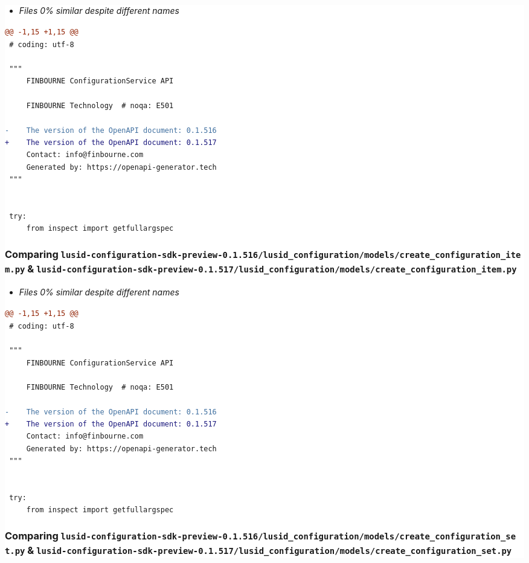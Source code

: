  * *Files 0% similar despite different names*

```diff
@@ -1,15 +1,15 @@
 # coding: utf-8
 
 """
     FINBOURNE ConfigurationService API
 
     FINBOURNE Technology  # noqa: E501
 
-    The version of the OpenAPI document: 0.1.516
+    The version of the OpenAPI document: 0.1.517
     Contact: info@finbourne.com
     Generated by: https://openapi-generator.tech
 """
 
 
 try:
     from inspect import getfullargspec
```

### Comparing `lusid-configuration-sdk-preview-0.1.516/lusid_configuration/models/create_configuration_item.py` & `lusid-configuration-sdk-preview-0.1.517/lusid_configuration/models/create_configuration_item.py`

 * *Files 0% similar despite different names*

```diff
@@ -1,15 +1,15 @@
 # coding: utf-8
 
 """
     FINBOURNE ConfigurationService API
 
     FINBOURNE Technology  # noqa: E501
 
-    The version of the OpenAPI document: 0.1.516
+    The version of the OpenAPI document: 0.1.517
     Contact: info@finbourne.com
     Generated by: https://openapi-generator.tech
 """
 
 
 try:
     from inspect import getfullargspec
```

### Comparing `lusid-configuration-sdk-preview-0.1.516/lusid_configuration/models/create_configuration_set.py` & `lusid-configuration-sdk-preview-0.1.517/lusid_configuration/models/create_configuration_set.py`
